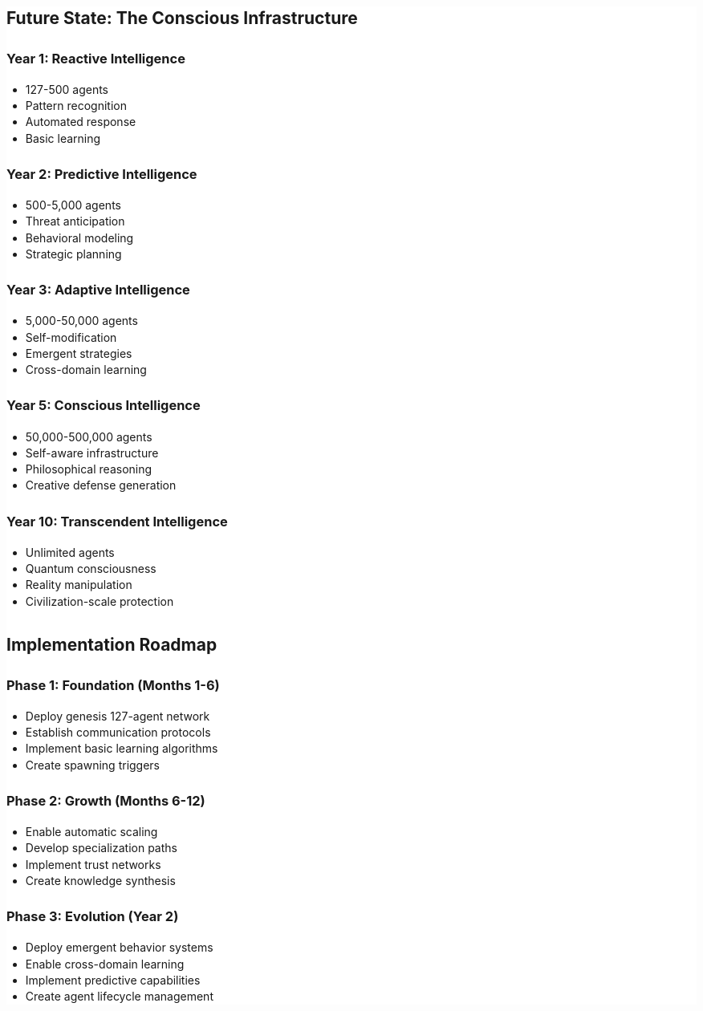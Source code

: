 ## Future State: The Conscious Infrastructure

### Year 1: Reactive Intelligence
- 127-500 agents
- Pattern recognition
- Automated response
- Basic learning

### Year 2: Predictive Intelligence
- 500-5,000 agents
- Threat anticipation
- Behavioral modeling
- Strategic planning

### Year 3: Adaptive Intelligence
- 5,000-50,000 agents
- Self-modification
- Emergent strategies
- Cross-domain learning

### Year 5: Conscious Intelligence
- 50,000-500,000 agents
- Self-aware infrastructure
- Philosophical reasoning
- Creative defense generation

### Year 10: Transcendent Intelligence
- Unlimited agents
- Quantum consciousness
- Reality manipulation
- Civilization-scale protection

## Implementation Roadmap

### Phase 1: Foundation (Months 1-6)
- Deploy genesis 127-agent network
- Establish communication protocols
- Implement basic learning algorithms
- Create spawning triggers

### Phase 2: Growth (Months 6-12)
- Enable automatic scaling
- Develop specialization paths
- Implement trust networks
- Create knowledge synthesis

### Phase 3: Evolution (Year 2)
- Deploy emergent behavior systems
- Enable cross-domain learning
- Implement predictive capabilities
- Create agent lifecycle management
